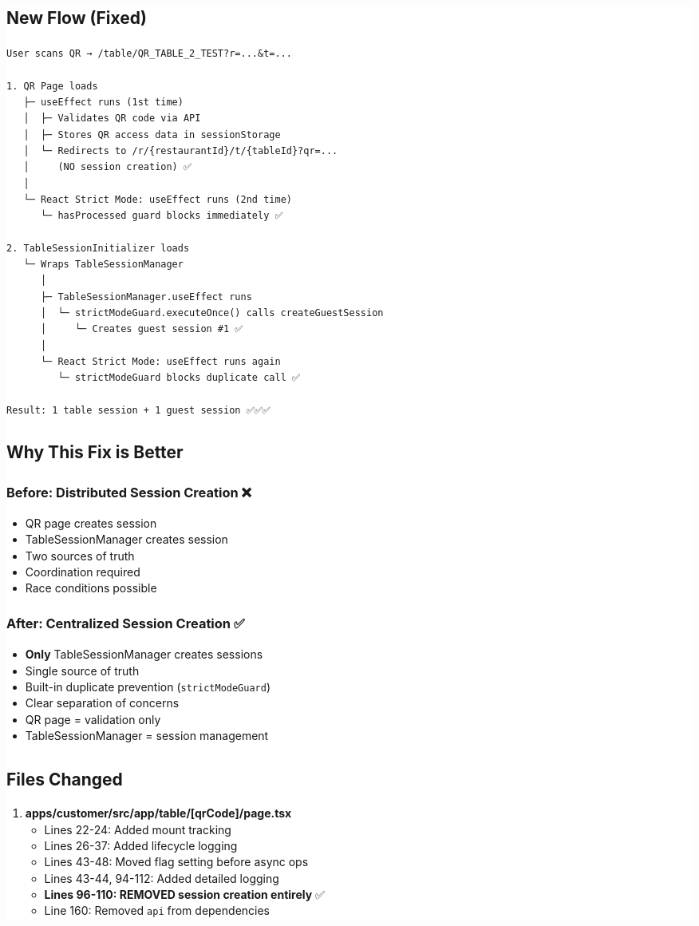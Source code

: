 ## New Flow (Fixed)

```
User scans QR → /table/QR_TABLE_2_TEST?r=...&t=...

1. QR Page loads
   ├─ useEffect runs (1st time)
   │  ├─ Validates QR code via API
   │  ├─ Stores QR access data in sessionStorage
   │  └─ Redirects to /r/{restaurantId}/t/{tableId}?qr=...
   │     (NO session creation) ✅
   │
   └─ React Strict Mode: useEffect runs (2nd time)
      └─ hasProcessed guard blocks immediately ✅

2. TableSessionInitializer loads
   └─ Wraps TableSessionManager
      │
      ├─ TableSessionManager.useEffect runs
      │  └─ strictModeGuard.executeOnce() calls createGuestSession
      │     └─ Creates guest session #1 ✅
      │
      └─ React Strict Mode: useEffect runs again
         └─ strictModeGuard blocks duplicate call ✅

Result: 1 table session + 1 guest session ✅✅✅
```

## Why This Fix is Better

### Before: Distributed Session Creation ❌
- QR page creates session
- TableSessionManager creates session
- Two sources of truth
- Coordination required
- Race conditions possible

### After: Centralized Session Creation ✅
- **Only** TableSessionManager creates sessions
- Single source of truth
- Built-in duplicate prevention (`strictModeGuard`)
- Clear separation of concerns
- QR page = validation only
- TableSessionManager = session management

## Files Changed

1. **apps/customer/src/app/table/[qrCode]/page.tsx**
   - Lines 22-24: Added mount tracking
   - Lines 26-37: Added lifecycle logging
   - Lines 43-48: Moved flag setting before async ops
   - Lines 43-44, 94-112: Added detailed logging
   - **Lines 96-110: REMOVED session creation entirely** ✅
   - Line 160: Removed `api` from dependencies
